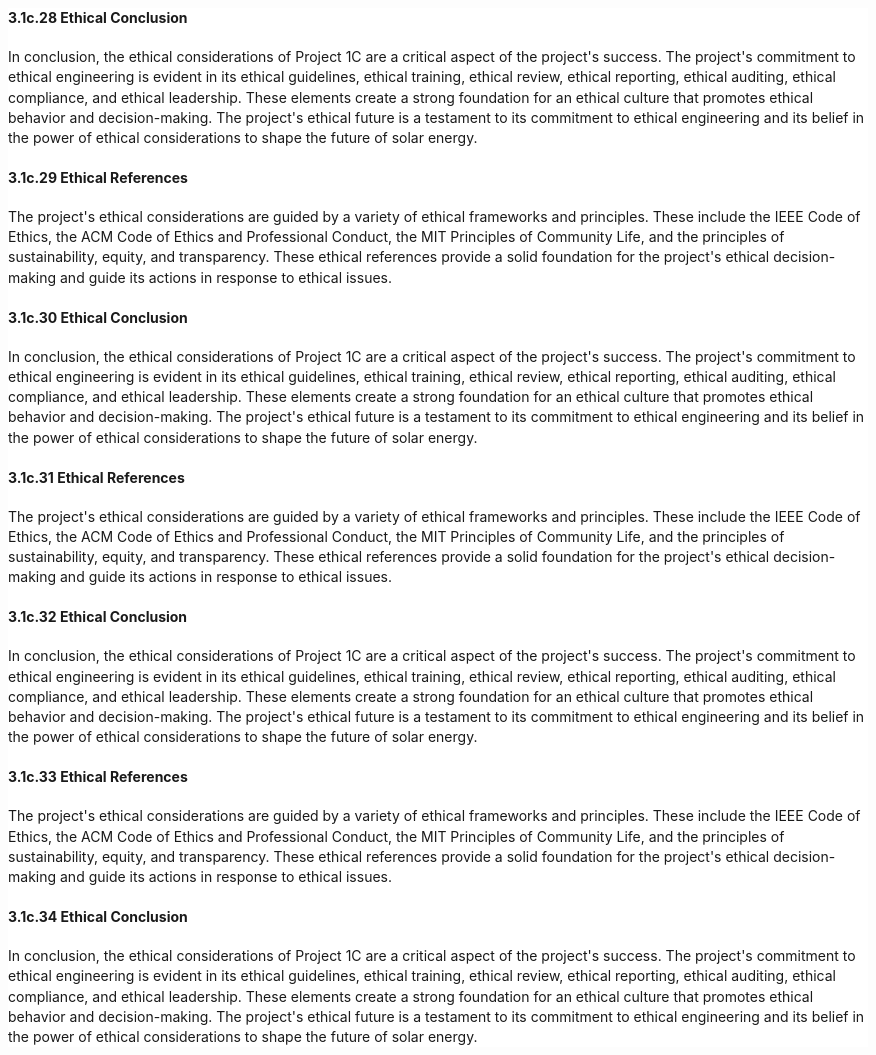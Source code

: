 #### 3.1c.28 Ethical Conclusion

In conclusion, the ethical considerations of Project 1C are a critical aspect of the project's success. The project's commitment to ethical engineering is evident in its ethical guidelines, ethical training, ethical review, ethical reporting, ethical auditing, ethical compliance, and ethical leadership. These elements create a strong foundation for an ethical culture that promotes ethical behavior and decision-making. The project's ethical future is a testament to its commitment to ethical engineering and its belief in the power of ethical considerations to shape the future of solar energy.

#### 3.1c.29 Ethical References

The project's ethical considerations are guided by a variety of ethical frameworks and principles. These include the IEEE Code of Ethics, the ACM Code of Ethics and Professional Conduct, the MIT Principles of Community Life, and the principles of sustainability, equity, and transparency. These ethical references provide a solid foundation for the project's ethical decision-making and guide its actions in response to ethical issues.

#### 3.1c.30 Ethical Conclusion

In conclusion, the ethical considerations of Project 1C are a critical aspect of the project's success. The project's commitment to ethical engineering is evident in its ethical guidelines, ethical training, ethical review, ethical reporting, ethical auditing, ethical compliance, and ethical leadership. These elements create a strong foundation for an ethical culture that promotes ethical behavior and decision-making. The project's ethical future is a testament to its commitment to ethical engineering and its belief in the power of ethical considerations to shape the future of solar energy.

#### 3.1c.31 Ethical References

The project's ethical considerations are guided by a variety of ethical frameworks and principles. These include the IEEE Code of Ethics, the ACM Code of Ethics and Professional Conduct, the MIT Principles of Community Life, and the principles of sustainability, equity, and transparency. These ethical references provide a solid foundation for the project's ethical decision-making and guide its actions in response to ethical issues.

#### 3.1c.32 Ethical Conclusion

In conclusion, the ethical considerations of Project 1C are a critical aspect of the project's success. The project's commitment to ethical engineering is evident in its ethical guidelines, ethical training, ethical review, ethical reporting, ethical auditing, ethical compliance, and ethical leadership. These elements create a strong foundation for an ethical culture that promotes ethical behavior and decision-making. The project's ethical future is a testament to its commitment to ethical engineering and its belief in the power of ethical considerations to shape the future of solar energy.

#### 3.1c.33 Ethical References

The project's ethical considerations are guided by a variety of ethical frameworks and principles. These include the IEEE Code of Ethics, the ACM Code of Ethics and Professional Conduct, the MIT Principles of Community Life, and the principles of sustainability, equity, and transparency. These ethical references provide a solid foundation for the project's ethical decision-making and guide its actions in response to ethical issues.

#### 3.1c.34 Ethical Conclusion

In conclusion, the ethical considerations of Project 1C are a critical aspect of the project's success. The project's commitment to ethical engineering is evident in its ethical guidelines, ethical training, ethical review, ethical reporting, ethical auditing, ethical compliance, and ethical leadership. These elements create a strong foundation for an ethical culture that promotes ethical behavior and decision-making. The project's ethical future is a testament to its commitment to ethical engineering and its belief in the power of ethical considerations to shape the future of solar energy.
